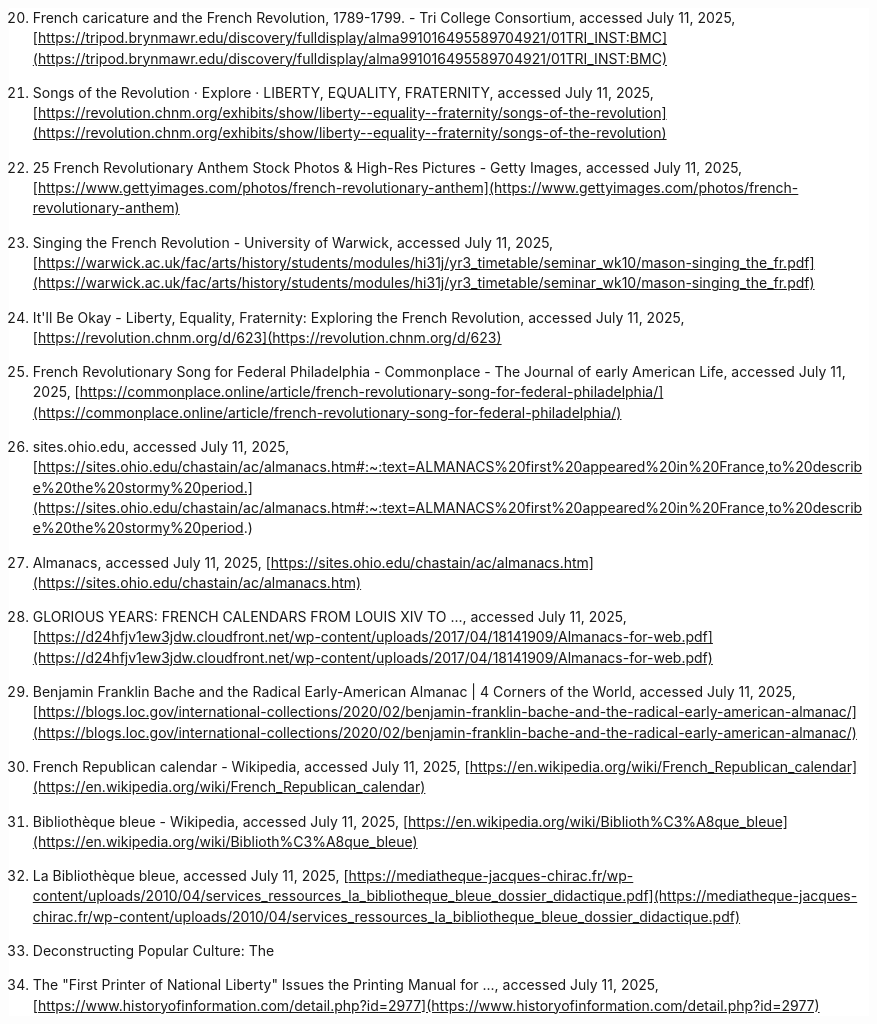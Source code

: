 20. French caricature and the French Revolution, 1789-1799. - Tri College Consortium, accessed July 11, 2025, [https://tripod.brynmawr.edu/discovery/fulldisplay/alma991016495589704921/01TRI_INST:BMC](https://tripod.brynmawr.edu/discovery/fulldisplay/alma991016495589704921/01TRI_INST:BMC)
    
21. Songs of the Revolution · Explore · LIBERTY, EQUALITY, FRATERNITY, accessed July 11, 2025, [https://revolution.chnm.org/exhibits/show/liberty--equality--fraternity/songs-of-the-revolution](https://revolution.chnm.org/exhibits/show/liberty--equality--fraternity/songs-of-the-revolution)
    
22. 25 French Revolutionary Anthem Stock Photos & High-Res Pictures - Getty Images, accessed July 11, 2025, [https://www.gettyimages.com/photos/french-revolutionary-anthem](https://www.gettyimages.com/photos/french-revolutionary-anthem)
    
23. Singing the French Revolution - University of Warwick, accessed July 11, 2025, [https://warwick.ac.uk/fac/arts/history/students/modules/hi31j/yr3_timetable/seminar_wk10/mason-singing_the_fr.pdf](https://warwick.ac.uk/fac/arts/history/students/modules/hi31j/yr3_timetable/seminar_wk10/mason-singing_the_fr.pdf)
    
24. It'll Be Okay - Liberty, Equality, Fraternity: Exploring the French Revolution, accessed July 11, 2025, [https://revolution.chnm.org/d/623](https://revolution.chnm.org/d/623)
    
25. French Revolutionary Song for Federal Philadelphia - Commonplace - The Journal of early American Life, accessed July 11, 2025, [https://commonplace.online/article/french-revolutionary-song-for-federal-philadelphia/](https://commonplace.online/article/french-revolutionary-song-for-federal-philadelphia/)
    
26. sites.ohio.edu, accessed July 11, 2025, [https://sites.ohio.edu/chastain/ac/almanacs.htm#:~:text=ALMANACS%20first%20appeared%20in%20France,to%20describe%20the%20stormy%20period.](https://sites.ohio.edu/chastain/ac/almanacs.htm#:~:text=ALMANACS%20first%20appeared%20in%20France,to%20describe%20the%20stormy%20period.)
    
27. Almanacs, accessed July 11, 2025, [https://sites.ohio.edu/chastain/ac/almanacs.htm](https://sites.ohio.edu/chastain/ac/almanacs.htm)
    
28. GLORIOUS YEARS: FRENCH CALENDARS FROM LOUIS XIV TO ..., accessed July 11, 2025, [https://d24hfjv1ew3jdw.cloudfront.net/wp-content/uploads/2017/04/18141909/Almanacs-for-web.pdf](https://d24hfjv1ew3jdw.cloudfront.net/wp-content/uploads/2017/04/18141909/Almanacs-for-web.pdf)
    
29. Benjamin Franklin Bache and the Radical Early-American Almanac | 4 Corners of the World, accessed July 11, 2025, [https://blogs.loc.gov/international-collections/2020/02/benjamin-franklin-bache-and-the-radical-early-american-almanac/](https://blogs.loc.gov/international-collections/2020/02/benjamin-franklin-bache-and-the-radical-early-american-almanac/)
    
30. French Republican calendar - Wikipedia, accessed July 11, 2025, [https://en.wikipedia.org/wiki/French_Republican_calendar](https://en.wikipedia.org/wiki/French_Republican_calendar)
    
31. Bibliothèque bleue - Wikipedia, accessed July 11, 2025, [https://en.wikipedia.org/wiki/Biblioth%C3%A8que_bleue](https://en.wikipedia.org/wiki/Biblioth%C3%A8que_bleue)
    
32. La Bibliothèque bleue, accessed July 11, 2025, [https://mediatheque-jacques-chirac.fr/wp-content/uploads/2010/04/services_ressources_la_bibliotheque_bleue_dossier_didactique.pdf](https://mediatheque-jacques-chirac.fr/wp-content/uploads/2010/04/services_ressources_la_bibliotheque_bleue_dossier_didactique.pdf)
    
33. Deconstructing Popular Culture: The
    
34. The "First Printer of National Liberty" Issues the Printing Manual for ..., accessed July 11, 2025, [https://www.historyofinformation.com/detail.php?id=2977](https://www.historyofinformation.com/detail.php?id=2977)
    